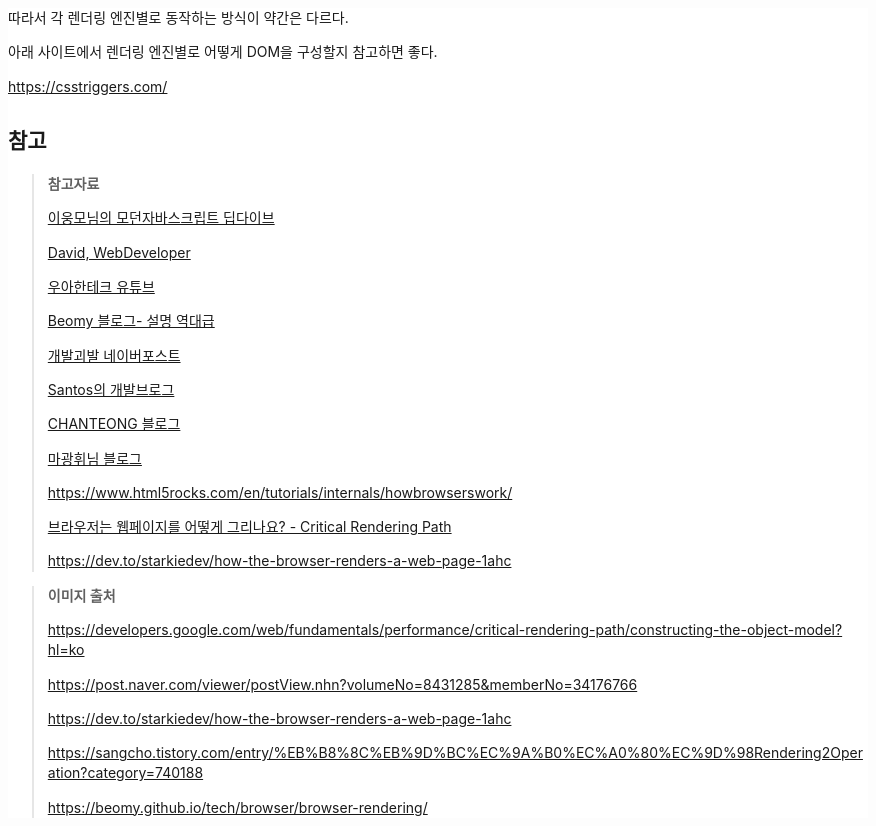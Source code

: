 따라서 각 렌더링 엔진별로 동작하는 방식이 약간은 다르다.

아래 사이트에서 렌더링 엔진별로 어떻게 DOM을 구성할지 참고하면 좋다.

https://csstriggers.com/



## 참고

> **참고자료**
>
> [이웅모님의 모던자바스크립트 딥다이브](https://poiemaweb.com/js-browser)
>
> [David, WebDeveloper](https://davidhwang.netlify.app/Developments/browser-rendering-process/)
>
> [우아한테크 유튜브](https://www.youtube.com/watch?v=sJ14cWjrNis)
>
> [Beomy 블로그- 설명 역대급](https://beomy.github.io/tech/browser/browser-rendering/)
>
> [개발괴발 네이버포스트](https://post.naver.com/viewer/postView.nhn?volumeNo=8431285&memberNo=34176766)
>
> [Santos의 개발브로그](https://sangcho.tistory.com/entry/%EB%B8%8C%EB%9D%BC%EC%9A%B0%EC%A0%80%EC%9D%98Rendering2Operation?category=740188)
>
> [CHANTEONG 블로그](https://chanyeong.com/blog/post/43)
>
> [마광휘님 블로그](https://vallista.kr/2019/05/06/%EB%B8%8C%EB%9D%BC%EC%9A%B0%EC%A0%80-%EB%A0%8C%EB%8D%94%EB%A7%81-%EA%B3%BC%EC%A0%95)
>
> https://www.html5rocks.com/en/tutorials/internals/howbrowserswork/
>
> [브라우저는 웹페이지를 어떻게 그리나요? - Critical Rendering Path](https://m.post.naver.com/viewer/postView.nhn?volumeNo=8431285&memberNo=34176766)
>
> https://dev.to/starkiedev/how-the-browser-renders-a-web-page-1ahc



> **이미지 출처**
>
> https://developers.google.com/web/fundamentals/performance/critical-rendering-path/constructing-the-object-model?hl=ko
>
> https://post.naver.com/viewer/postView.nhn?volumeNo=8431285&memberNo=34176766
>
> https://dev.to/starkiedev/how-the-browser-renders-a-web-page-1ahc
>
> https://sangcho.tistory.com/entry/%EB%B8%8C%EB%9D%BC%EC%9A%B0%EC%A0%80%EC%9D%98Rendering2Operation?category=740188
>
> https://beomy.github.io/tech/browser/browser-rendering/